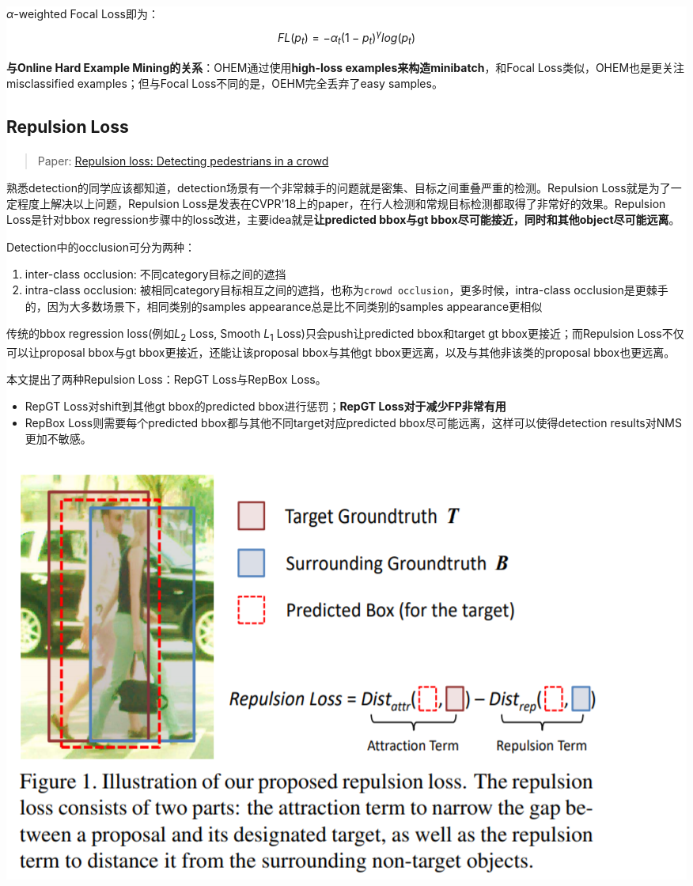 $\alpha$-weighted Focal Loss即为：
$$
FL(p_t)=-\alpha_t (1-p_t)^{\gamma}log (p_t)
$$

**与Online Hard Example Mining的关系**：OHEM通过使用**high-loss examples来构造minibatch**，和Focal Loss类似，OHEM也是更关注misclassified examples；但与Focal Loss不同的是，OEHM完全丢弃了easy samples。


## Repulsion Loss
> Paper: [Repulsion loss: Detecting pedestrians in a crowd](http://openaccess.thecvf.com/content_cvpr_2018/papers/Wang_Repulsion_Loss_Detecting_CVPR_2018_paper.pdf)

熟悉detection的同学应该都知道，detection场景有一个非常棘手的问题就是密集、目标之间重叠严重的检测。Repulsion Loss就是为了一定程度上解决以上问题，Repulsion Loss是发表在CVPR'18上的paper，在行人检测和常规目标检测都取得了非常好的效果。Repulsion Loss是针对bbox regression步骤中的loss改进，主要idea就是**让predicted bbox与gt bbox尽可能接近，同时和其他object尽可能远离**。

Detection中的occlusion可分为两种：
1. inter-class occlusion: 不同category目标之间的遮挡
2. intra-class occlusion: 被相同category目标相互之间的遮挡，也称为``crowd occlusion``，更多时候，intra-class occlusion是更棘手的，因为大多数场景下，相同类别的samples appearance总是比不同类别的samples appearance更相似

传统的bbox regression loss(例如$L_2$ Loss, Smooth $L_1$ Loss)只会push让predicted bbox和target gt bbox更接近；而Repulsion Loss不仅可以让proposal bbox与gt bbox更接近，还能让该proposal bbox与其他gt bbox更远离，以及与其他非该类的proposal bbox也更远离。

本文提出了两种Repulsion Loss：RepGT Loss与RepBox Loss。
* RepGT Loss对shift到其他gt bbox的predicted bbox进行惩罚；**RepGT Loss对于减少FP非常有用**
* RepBox Loss则需要每个predicted bbox都与其他不同target对应predicted bbox尽可能远离，这样可以使得detection results对NMS更加不敏感。

![Repulsion Loss](https://raw.githubusercontent.com/lucasxlu/blog/master/source/_posts/cv-detection/repulsion_loss.png)
